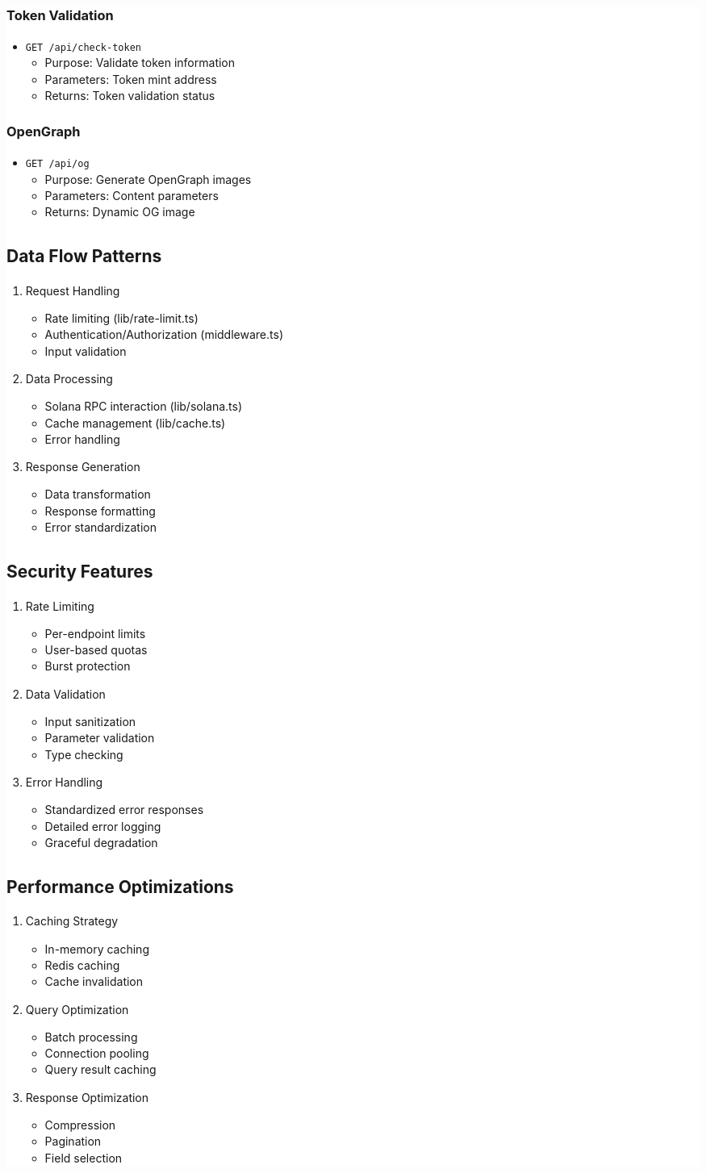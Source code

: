### Token Validation
- `GET /api/check-token`
  - Purpose: Validate token information
  - Parameters: Token mint address
  - Returns: Token validation status

### OpenGraph
- `GET /api/og`
  - Purpose: Generate OpenGraph images
  - Parameters: Content parameters
  - Returns: Dynamic OG image

## Data Flow Patterns

1. Request Handling
   - Rate limiting (lib/rate-limit.ts)
   - Authentication/Authorization (middleware.ts)
   - Input validation

2. Data Processing
   - Solana RPC interaction (lib/solana.ts)
   - Cache management (lib/cache.ts)
   - Error handling

3. Response Generation
   - Data transformation
   - Response formatting
   - Error standardization

## Security Features

1. Rate Limiting
   - Per-endpoint limits
   - User-based quotas
   - Burst protection

2. Data Validation
   - Input sanitization
   - Parameter validation
   - Type checking

3. Error Handling
   - Standardized error responses
   - Detailed error logging
   - Graceful degradation

## Performance Optimizations

1. Caching Strategy
   - In-memory caching
   - Redis caching
   - Cache invalidation

2. Query Optimization
   - Batch processing
   - Connection pooling
   - Query result caching

3. Response Optimization
   - Compression
   - Pagination
   - Field selection